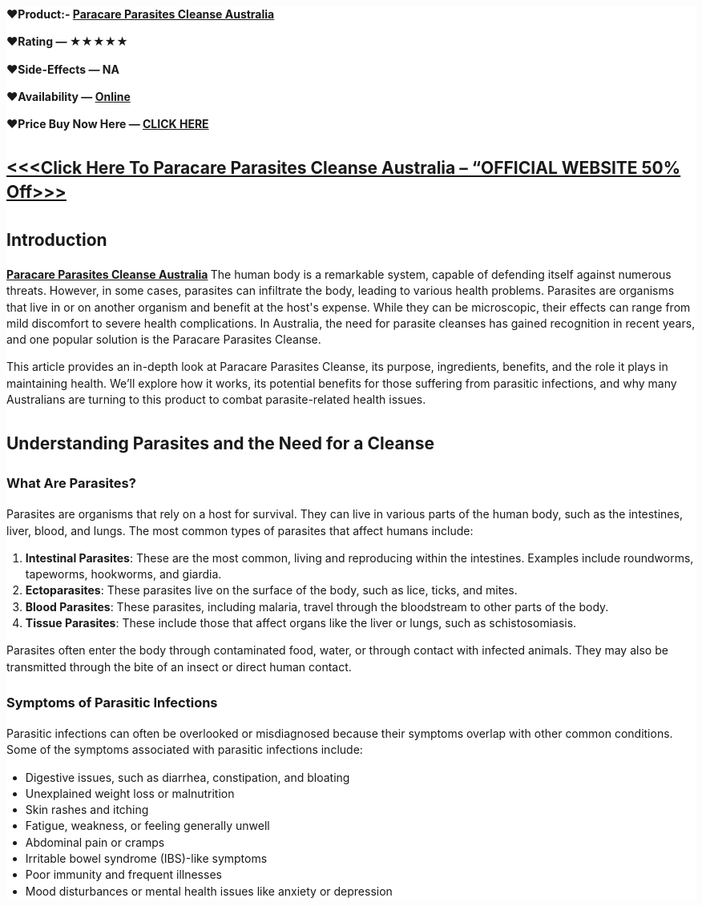 <p align="left">❤️<strong>Product:- <a href="https://supplementcaps.com/paracare-parasites-cleanse-au/">Paracare Parasites Cleanse Australia</a></strong></p>
<p align="left">❤️<strong>Rating &mdash; ★★★★★</strong></p>
<p align="left">❤️<strong>Side-Effects &mdash; NA</strong></p>
<p align="left">❤️<strong>Availability &mdash; <a href="https://supplementcaps.com/paracare-parasites-cleanse-au/">Online</a></strong></p>
<p align="left">❤️<strong>Price Buy Now Here &mdash; <a href="https://supplementcaps.com/paracare-parasites-cleanse-au/">CLICK HERE</a></strong></p>
<h2 align="left"><span style="text-decoration: underline;"><a href="https://supplementcaps.com/paracare-parasites-cleanse-au/"><strong>&lt;&lt;&lt;Click Here To Paracare Parasites Cleanse Australia &ndash; &ldquo;OFFICIAL WEBSITE 50% Off&gt;&gt;&gt;</strong></a></span></h2>
<h2 data-start="66" data-end="81">Introduction</h2>
<p data-start="83" data-end="619"><strong><a href="https://supplementcaps.com/paracare-parasites-cleanse-au/">Paracare Parasites Cleanse Australia</a>&nbsp;</strong>The human body is a remarkable system, capable of defending itself against numerous threats. However, in some cases, parasites can infiltrate the body, leading to various health problems. Parasites are organisms that live in or on another organism and benefit at the host's expense. While they can be microscopic, their effects can range from mild discomfort to severe health complications. In Australia, the need for parasite cleanses has gained recognition in recent years, and one popular solution is the Paracare Parasites Cleanse.</p>
<p data-start="621" data-end="964">This article provides an in-depth look at Paracare Parasites Cleanse, its purpose, ingredients, benefits, and the role it plays in maintaining health. We&rsquo;ll explore how it works, its potential benefits for those suffering from parasitic infections, and why many Australians are turning to this product to combat parasite-related health issues.</p>
<h2 data-start="966" data-end="1019">Understanding Parasites and the Need for a Cleanse</h2>
<h3 data-start="1021" data-end="1044">What Are Parasites?</h3>
<p data-start="1046" data-end="1265">Parasites are organisms that rely on a host for survival. They can live in various parts of the human body, such as the intestines, liver, blood, and lungs. The most common types of parasites that affect humans include:</p>
<ol data-start="1267" data-end="1768">
<li data-start="1267" data-end="1432"><strong data-start="1270" data-end="1294">Intestinal Parasites</strong>: These are the most common, living and reproducing within the intestines. Examples include roundworms, tapeworms, hookworms, and giardia.</li>
<li data-start="1433" data-end="1535"><strong data-start="1436" data-end="1453">Ectoparasites</strong>: These parasites live on the surface of the body, such as lice, ticks, and mites.</li>
<li data-start="1536" data-end="1654"><strong data-start="1539" data-end="1558">Blood Parasites</strong>: These parasites, including malaria, travel through the bloodstream to other parts of the body.</li>
<li data-start="1655" data-end="1768"><strong data-start="1658" data-end="1678">Tissue Parasites</strong>: These include those that affect organs like the liver or lungs, such as schistosomiasis.</li>
</ol>
<p data-start="1770" data-end="1961">Parasites often enter the body through contaminated food, water, or through contact with infected animals. They may also be transmitted through the bite of an insect or direct human contact.</p>
<h3 data-start="1963" data-end="1999">Symptoms of Parasitic Infections</h3>
<p data-start="2001" data-end="2189">Parasitic infections can often be overlooked or misdiagnosed because their symptoms overlap with other common conditions. Some of the symptoms associated with parasitic infections include:</p>
<ul data-start="2191" data-end="2556">
<li data-start="2191" data-end="2255">Digestive issues, such as diarrhea, constipation, and bloating</li>
<li data-start="2256" data-end="2297">Unexplained weight loss or malnutrition</li>
<li data-start="2298" data-end="2323">Skin rashes and itching</li>
<li data-start="2324" data-end="2372">Fatigue, weakness, or feeling generally unwell</li>
<li data-start="2373" data-end="2399">Abdominal pain or cramps</li>
<li data-start="2400" data-end="2446">Irritable bowel syndrome (IBS)-like symptoms</li>
<li data-start="2447" data-end="2485">Poor immunity and frequent illnesses</li>
<li data-start="2486" data-end="2556">Mood disturbances or mental health issues like anxiety or depression</li>
</ul>